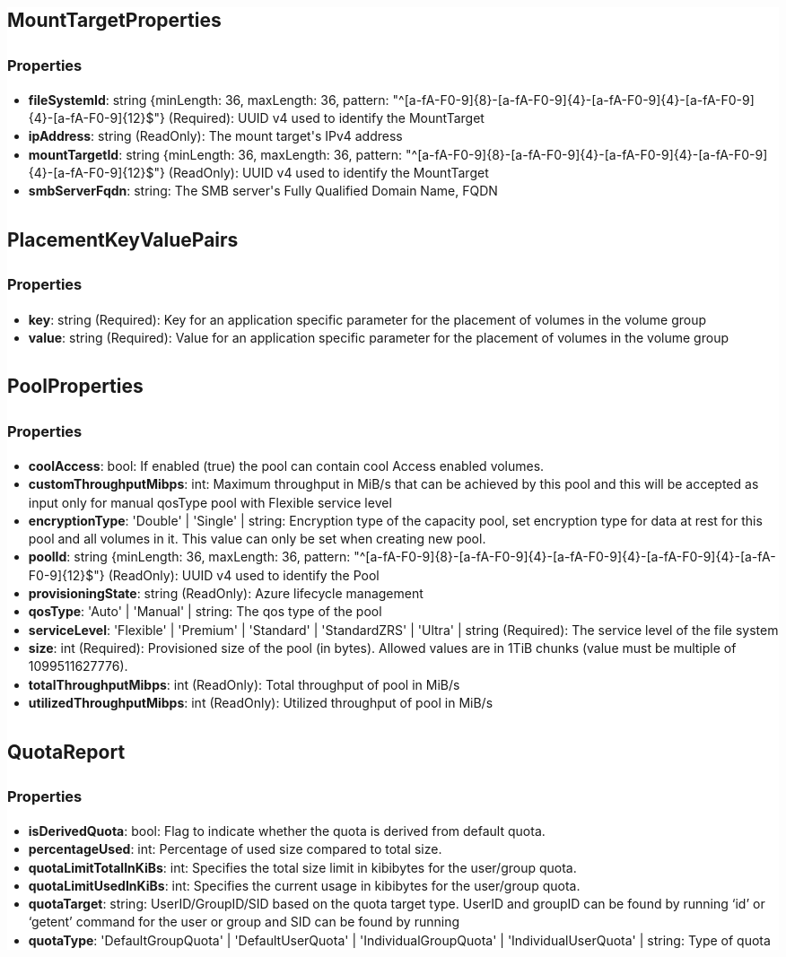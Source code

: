 ## MountTargetProperties
### Properties
* **fileSystemId**: string {minLength: 36, maxLength: 36, pattern: "^[a-fA-F0-9]{8}-[a-fA-F0-9]{4}-[a-fA-F0-9]{4}-[a-fA-F0-9]{4}-[a-fA-F0-9]{12}$"} (Required): UUID v4 used to identify the MountTarget
* **ipAddress**: string (ReadOnly): The mount target's IPv4 address
* **mountTargetId**: string {minLength: 36, maxLength: 36, pattern: "^[a-fA-F0-9]{8}-[a-fA-F0-9]{4}-[a-fA-F0-9]{4}-[a-fA-F0-9]{4}-[a-fA-F0-9]{12}$"} (ReadOnly): UUID v4 used to identify the MountTarget
* **smbServerFqdn**: string: The SMB server's Fully Qualified Domain Name, FQDN

## PlacementKeyValuePairs
### Properties
* **key**: string (Required): Key for an application specific parameter for the placement of volumes in the volume group
* **value**: string (Required): Value for an application specific parameter for the placement of volumes in the volume group

## PoolProperties
### Properties
* **coolAccess**: bool: If enabled (true) the pool can contain cool Access enabled volumes.
* **customThroughputMibps**: int: Maximum throughput in MiB/s that can be achieved by this pool and this will be accepted as input only for manual qosType pool with Flexible service level
* **encryptionType**: 'Double' | 'Single' | string: Encryption type of the capacity pool, set encryption type for data at rest for this pool and all volumes in it. This value can only be set when creating new pool.
* **poolId**: string {minLength: 36, maxLength: 36, pattern: "^[a-fA-F0-9]{8}-[a-fA-F0-9]{4}-[a-fA-F0-9]{4}-[a-fA-F0-9]{4}-[a-fA-F0-9]{12}$"} (ReadOnly): UUID v4 used to identify the Pool
* **provisioningState**: string (ReadOnly): Azure lifecycle management
* **qosType**: 'Auto' | 'Manual' | string: The qos type of the pool
* **serviceLevel**: 'Flexible' | 'Premium' | 'Standard' | 'StandardZRS' | 'Ultra' | string (Required): The service level of the file system
* **size**: int (Required): Provisioned size of the pool (in bytes). Allowed values are in 1TiB chunks (value must be multiple of 1099511627776).
* **totalThroughputMibps**: int (ReadOnly): Total throughput of pool in MiB/s
* **utilizedThroughputMibps**: int (ReadOnly): Utilized throughput of pool in MiB/s

## QuotaReport
### Properties
* **isDerivedQuota**: bool: Flag to indicate whether the quota is derived from default quota.
* **percentageUsed**: int: Percentage of used size compared to total size.
* **quotaLimitTotalInKiBs**: int: Specifies the total size limit in kibibytes for the user/group quota.
* **quotaLimitUsedInKiBs**: int: Specifies the current usage in kibibytes for the user/group quota.
* **quotaTarget**: string: UserID/GroupID/SID based on the quota target type. UserID and groupID can be found by running ‘id’ or ‘getent’ command for the user or group and SID can be found by running <wmic useraccount where name='user-name' get sid>
* **quotaType**: 'DefaultGroupQuota' | 'DefaultUserQuota' | 'IndividualGroupQuota' | 'IndividualUserQuota' | string: Type of quota
